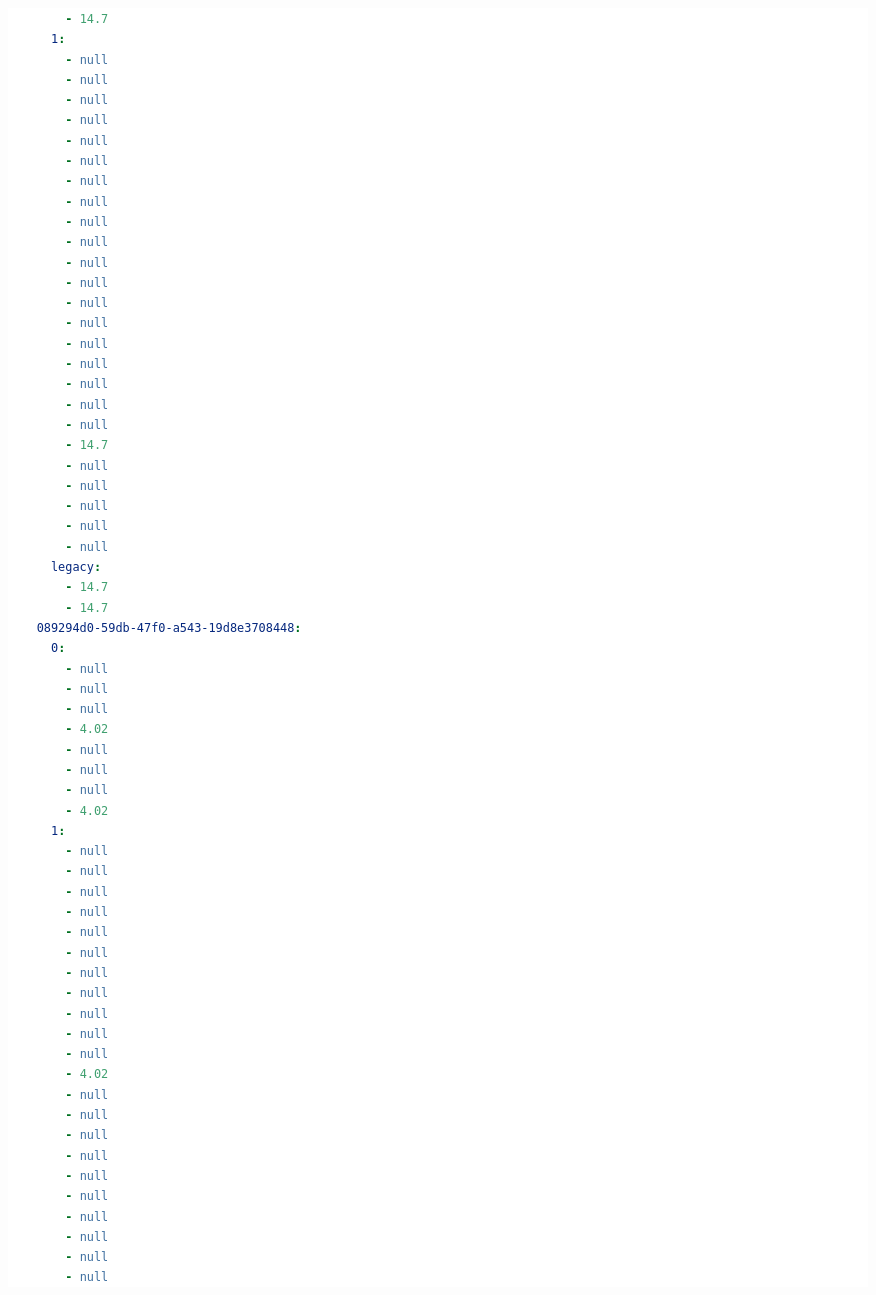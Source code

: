 ```yaml
        - 14.7
      1:
        - null
        - null
        - null
        - null
        - null
        - null
        - null
        - null
        - null
        - null
        - null
        - null
        - null
        - null
        - null
        - null
        - null
        - null
        - null
        - 14.7
        - null
        - null
        - null
        - null
        - null
      legacy:
        - 14.7
        - 14.7
    089294d0-59db-47f0-a543-19d8e3708448:
      0:
        - null
        - null
        - null
        - 4.02
        - null
        - null
        - null
        - 4.02
      1:
        - null
        - null
        - null
        - null
        - null
        - null
        - null
        - null
        - null
        - null
        - null
        - 4.02
        - null
        - null
        - null
        - null
        - null
        - null
        - null
        - null
        - null
        - null
```